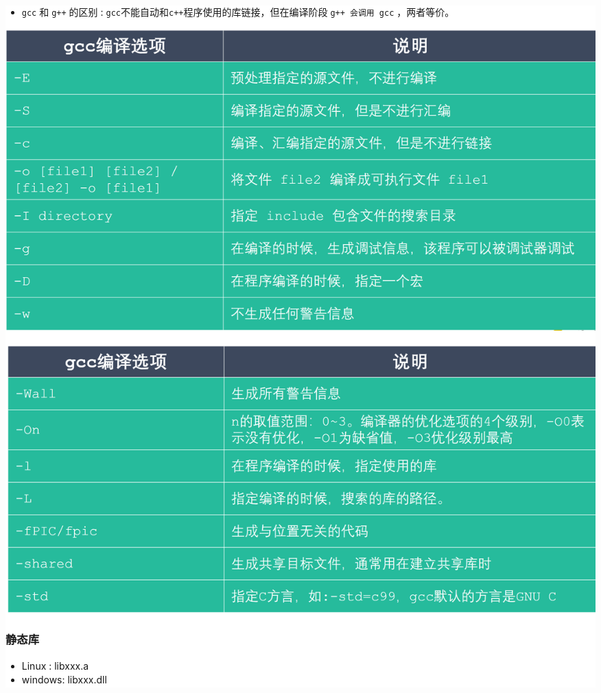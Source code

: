 - `gcc` 和 `g++` 的区别 : `gcc`不能自动和`c++`程序使用的库链接，但在编译阶段 `g++ 会调用 gcc` ，两者等价。

![常用参数](../Images/gcc常用参数1.png)

![常用参数](../Images/gcc常用参数2.png)

### 静态库

- Linux : libxxx.a
- windows: libxxx.dll
